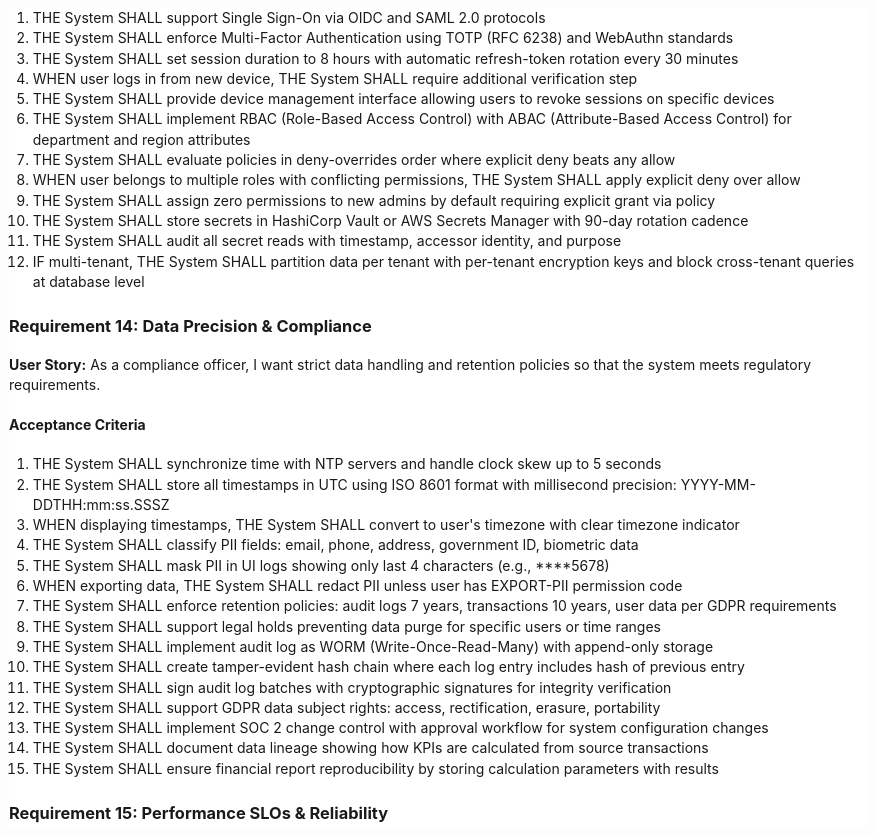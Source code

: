 1. THE System SHALL support Single Sign-On via OIDC and SAML 2.0 protocols
2. THE System SHALL enforce Multi-Factor Authentication using TOTP (RFC 6238) and WebAuthn standards
3. THE System SHALL set session duration to 8 hours with automatic refresh-token rotation every 30 minutes
4. WHEN user logs in from new device, THE System SHALL require additional verification step
5. THE System SHALL provide device management interface allowing users to revoke sessions on specific devices
6. THE System SHALL implement RBAC (Role-Based Access Control) with ABAC (Attribute-Based Access Control) for department and region attributes
7. THE System SHALL evaluate policies in deny-overrides order where explicit deny beats any allow
8. WHEN user belongs to multiple roles with conflicting permissions, THE System SHALL apply explicit deny over allow
9. THE System SHALL assign zero permissions to new admins by default requiring explicit grant via policy
10. THE System SHALL store secrets in HashiCorp Vault or AWS Secrets Manager with 90-day rotation cadence
11. THE System SHALL audit all secret reads with timestamp, accessor identity, and purpose
12. IF multi-tenant, THE System SHALL partition data per tenant with per-tenant encryption keys and block cross-tenant queries at database level

### Requirement 14: Data Precision & Compliance

**User Story:** As a compliance officer, I want strict data handling and retention policies so that the system meets regulatory requirements.

#### Acceptance Criteria

1. THE System SHALL synchronize time with NTP servers and handle clock skew up to 5 seconds
2. THE System SHALL store all timestamps in UTC using ISO 8601 format with millisecond precision: YYYY-MM-DDTHH:mm:ss.SSSZ
3. WHEN displaying timestamps, THE System SHALL convert to user's timezone with clear timezone indicator
4. THE System SHALL classify PII fields: email, phone, address, government ID, biometric data
5. THE System SHALL mask PII in UI logs showing only last 4 characters (e.g., ****5678)
6. WHEN exporting data, THE System SHALL redact PII unless user has EXPORT-PII permission code
7. THE System SHALL enforce retention policies: audit logs 7 years, transactions 10 years, user data per GDPR requirements
8. THE System SHALL support legal holds preventing data purge for specific users or time ranges
9. THE System SHALL implement audit log as WORM (Write-Once-Read-Many) with append-only storage
10. THE System SHALL create tamper-evident hash chain where each log entry includes hash of previous entry
11. THE System SHALL sign audit log batches with cryptographic signatures for integrity verification
12. THE System SHALL support GDPR data subject rights: access, rectification, erasure, portability
13. THE System SHALL implement SOC 2 change control with approval workflow for system configuration changes
14. THE System SHALL document data lineage showing how KPIs are calculated from source transactions
15. THE System SHALL ensure financial report reproducibility by storing calculation parameters with results

### Requirement 15: Performance SLOs & Reliability
